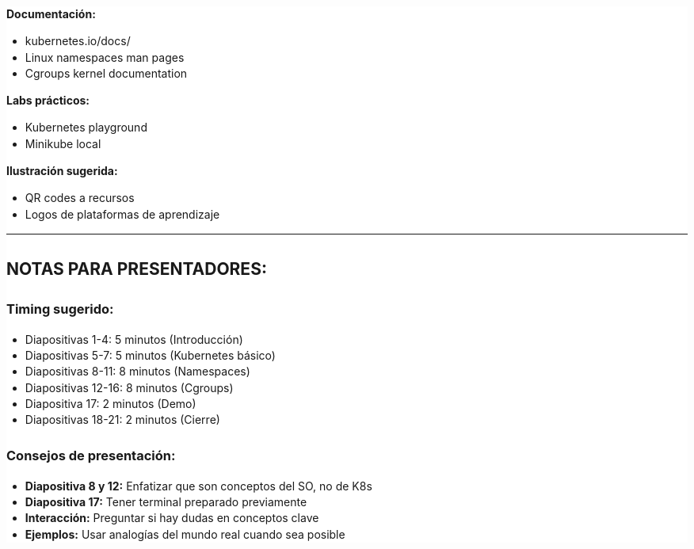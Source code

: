 **Documentación:**
- kubernetes.io/docs/
- Linux namespaces man pages
- Cgroups kernel documentation

**Labs prácticos:**
- Kubernetes playground
- Minikube local

**Ilustración sugerida:**
- QR codes a recursos
- Logos de plataformas de aprendizaje

---

## NOTAS PARA PRESENTADORES:

### Timing sugerido:
- Diapositivas 1-4: 5 minutos (Introducción)
- Diapositivas 5-7: 5 minutos (Kubernetes básico)  
- Diapositivas 8-11: 8 minutos (Namespaces)
- Diapositivas 12-16: 8 minutos (Cgroups)
- Diapositiva 17: 2 minutos (Demo)
- Diapositivas 18-21: 2 minutos (Cierre)

### Consejos de presentación:
- **Diapositiva 8 y 12:** Enfatizar que son conceptos del SO, no de K8s
- **Diapositiva 17:** Tener terminal preparado previamente
- **Interacción:** Preguntar si hay dudas en conceptos clave
- **Ejemplos:** Usar analogías del mundo real cuando sea posible 